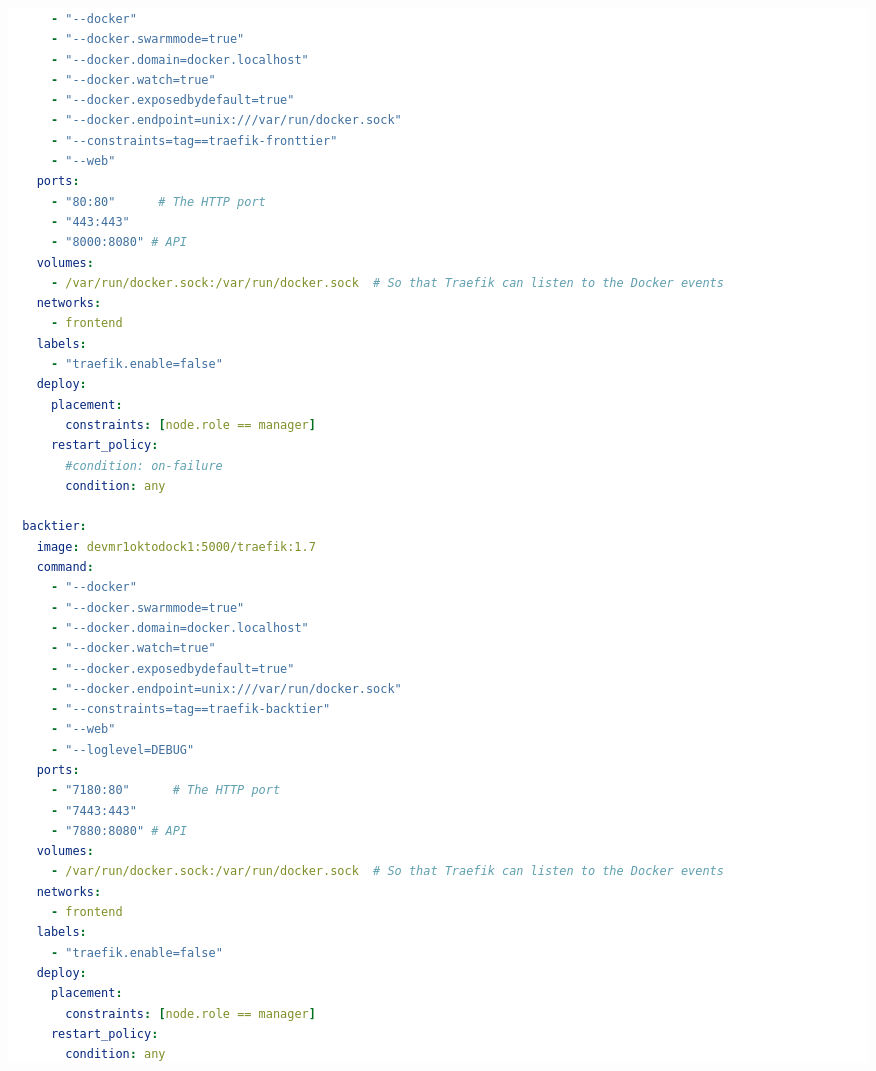 ```yml
      - "--docker"
      - "--docker.swarmmode=true"
      - "--docker.domain=docker.localhost"
      - "--docker.watch=true"
      - "--docker.exposedbydefault=true"
      - "--docker.endpoint=unix:///var/run/docker.sock"
      - "--constraints=tag==traefik-fronttier"
      - "--web"
    ports:
      - "80:80"      # The HTTP port
      - "443:443"
      - "8000:8080" # API
    volumes:
      - /var/run/docker.sock:/var/run/docker.sock  # So that Traefik can listen to the Docker events
    networks:
      - frontend
    labels:
      - "traefik.enable=false"
    deploy:
      placement:
        constraints: [node.role == manager]
      restart_policy:
        #condition: on-failure
        condition: any

  backtier:
    image: devmr1oktodock1:5000/traefik:1.7
    command:
      - "--docker"
      - "--docker.swarmmode=true"
      - "--docker.domain=docker.localhost"
      - "--docker.watch=true"
      - "--docker.exposedbydefault=true"
      - "--docker.endpoint=unix:///var/run/docker.sock"
      - "--constraints=tag==traefik-backtier"
      - "--web"
      - "--loglevel=DEBUG"
    ports:
      - "7180:80"      # The HTTP port
      - "7443:443"
      - "7880:8080" # API
    volumes:
      - /var/run/docker.sock:/var/run/docker.sock  # So that Traefik can listen to the Docker events
    networks:
      - frontend
    labels:
      - "traefik.enable=false"
    deploy:
      placement:
        constraints: [node.role == manager]
      restart_policy:
        condition: any

```
